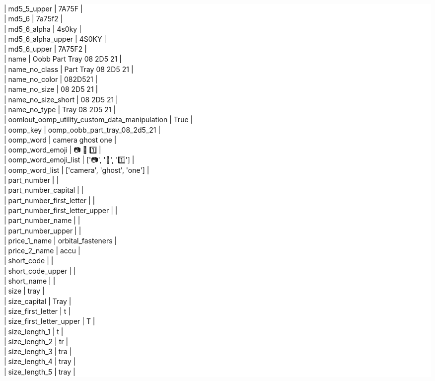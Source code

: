 | md5_5_upper | 7A75F |  
| md5_6 | 7a75f2 |  
| md5_6_alpha | 4s0ky |  
| md5_6_alpha_upper | 4S0KY |  
| md5_6_upper | 7A75F2 |  
| name | Oobb Part Tray 08 2D5 21 |  
| name_no_class | Part Tray 08 2D5 21 |  
| name_no_color | 082D521 |  
| name_no_size | 08 2D5 21 |  
| name_no_size_short | 08 2D5 21 |  
| name_no_type | Tray 08 2D5 21 |  
| oomlout_oomp_utility_custom_data_manipulation | True |  
| oomp_key | oomp_oobb_part_tray_08_2d5_21 |  
| oomp_word | camera ghost one |  
| oomp_word_emoji | :camera: :ghost: :one: |  
| oomp_word_emoji_list | [':camera:', ':ghost:', ':one:'] |  
| oomp_word_list | ['camera', 'ghost', 'one'] |  
| part_number |  |  
| part_number_capital |  |  
| part_number_first_letter |  |  
| part_number_first_letter_upper |  |  
| part_number_name |  |  
| part_number_upper |  |  
| price_1_name | orbital_fasteners |  
| price_2_name | accu |  
| short_code |  |  
| short_code_upper |  |  
| short_name |  |  
| size | tray |  
| size_capital | Tray |  
| size_first_letter | t |  
| size_first_letter_upper | T |  
| size_length_1 | t |  
| size_length_2 | tr |  
| size_length_3 | tra |  
| size_length_4 | tray |  
| size_length_5 | tray |  